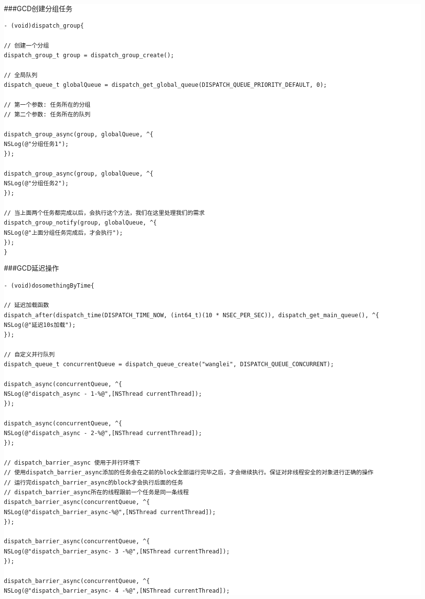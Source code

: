 ```
```
###GCD创建分组任务
```
- (void)dispatch_group{

// 创建一个分组
dispatch_group_t group = dispatch_group_create();

// 全局队列
dispatch_queue_t globalQueue = dispatch_get_global_queue(DISPATCH_QUEUE_PRIORITY_DEFAULT, 0);

// 第一个参数: 任务所在的分组
// 第二个参数: 任务所在的队列

dispatch_group_async(group, globalQueue, ^{
NSLog(@"分组任务1");
});

dispatch_group_async(group, globalQueue, ^{
NSLog(@"分组任务2");
});

// 当上面两个任务都完成以后，会执行这个方法，我们在这里处理我们的需求
dispatch_group_notify(group, globalQueue, ^{
NSLog(@"上面分组任务完成后，才会执行");
});
}

```
###GCD延迟操作
```
- (void)dosomethingByTime{

// 延迟加载函数
dispatch_after(dispatch_time(DISPATCH_TIME_NOW, (int64_t)(10 * NSEC_PER_SEC)), dispatch_get_main_queue(), ^{
NSLog(@"延迟10s加载");
});

// 自定义并行队列
dispatch_queue_t concurrentQueue = dispatch_queue_create("wanglei", DISPATCH_QUEUE_CONCURRENT);

dispatch_async(concurrentQueue, ^{
NSLog(@"dispatch_async - 1-%@",[NSThread currentThread]);
});

dispatch_async(concurrentQueue, ^{
NSLog(@"dispatch_async - 2-%@",[NSThread currentThread]);
});

// dispatch_barrier_async 使用于并行环境下
// 使用dispatch_barrier_async添加的任务会在之前的block全部运行完毕之后，才会继续执行。保证对非线程安全的对象进行正确的操作
// 运行完dispatch_barrier_async的block才会执行后面的任务
// dispatch_barrier_async所在的线程跟前一个任务是同一条线程
dispatch_barrier_async(concurrentQueue, ^{
NSLog(@"dispatch_barrier_async-%@",[NSThread currentThread]);
});

dispatch_barrier_async(concurrentQueue, ^{
NSLog(@"dispatch_barrier_async- 3 -%@",[NSThread currentThread]);
});

dispatch_barrier_async(concurrentQueue, ^{
NSLog(@"dispatch_barrier_async- 4 -%@",[NSThread currentThread]);
```